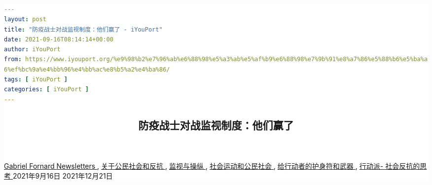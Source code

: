 ```yaml
---
layout: post
title: "防疫战士对战监视制度：他们赢了 - iYouPort"
date: 2021-09-16T08:14:14+00:00
author: iYouPort
from: https://www.iyouport.org/%e9%98%b2%e7%96%ab%e6%88%98%e5%a3%ab%e5%af%b9%e6%88%98%e7%9b%91%e8%a7%86%e5%88%b6%e5%ba%a6%ef%bc%9a%e4%bb%96%e4%bb%ac%e8%b5%a2%e4%ba%86/
tags: [ iYouPort ]
categories: [ iYouPort ]
---
```


<article class="post-17249 post type-post status-publish format-standard hentry category-newsletters category-45 category-20 category-32 category-67 category-33 tag-antisurveillance tag-covid-19 tag-india tag-protest tag-surveillance" id="post-17249">
 <header class="entry-header">
  <h1 class="entry-title">
   防疫战士对战监视制度：他们赢了
  </h1>
 </header>
 <div class="entry-meta">
  <span class="byline">
   <a href="https://www.iyouport.org/author/gabrielfornard/" rel="author" title="文章作者 Gabriel Fornard">
    Gabriel Fornard
   </a>
  </span>
  <span class="cat-links">
   <a href="https://www.iyouport.org/category/newsletters/" rel="category tag">
    Newsletters
   </a>
   ,
   <a href="https://www.iyouport.org/category/%e5%85%b3%e4%ba%8e%e5%85%ac%e6%b0%91%e7%a4%be%e4%bc%9a%e5%92%8c%e5%8f%8d%e6%8a%97/" rel="category tag">
    关于公民社会和反抗
   </a>
   ,
   <a href="https://www.iyouport.org/category/%e7%9b%91%e8%a7%86%e4%b8%8e%e6%93%8d%e7%ba%b5/" rel="category tag">
    监视与操纵
   </a>
   ,
   <a href="https://www.iyouport.org/category/%e7%a4%be%e4%bc%9a%e8%bf%90%e5%8a%a8%e5%92%8c%e5%85%ac%e6%b0%91%e7%a4%be%e4%bc%9a/" rel="category tag">
    社会运动和公民社会
   </a>
   ,
   <a href="https://www.iyouport.org/category/%e7%bb%99%e8%a1%8c%e5%8a%a8%e8%80%85%e7%9a%84%e6%8a%a4%e8%ba%ab%e7%ac%a6%e5%92%8c%e6%ad%a6%e5%99%a8/" rel="category tag">
    给行动者的护身符和武器
   </a>
   ,
   <a href="https://www.iyouport.org/category/%e8%a1%8c%e5%8a%a8%e6%b4%be-%e7%a4%be%e4%bc%9a%e5%8f%8d%e6%8a%97%e7%9a%84%e6%80%9d%e8%80%83/" rel="category tag">
    行动派- 社会反抗的思考
   </a>
  </span>
  <span class="published-on">
   <time class="entry-date published" datetime="2021-09-16T16:14:14+08:00">
    2021年9月16日
   </time>
   <time class="updated" datetime="2021-12-21T16:59:56+08:00">
    2021年12月21日